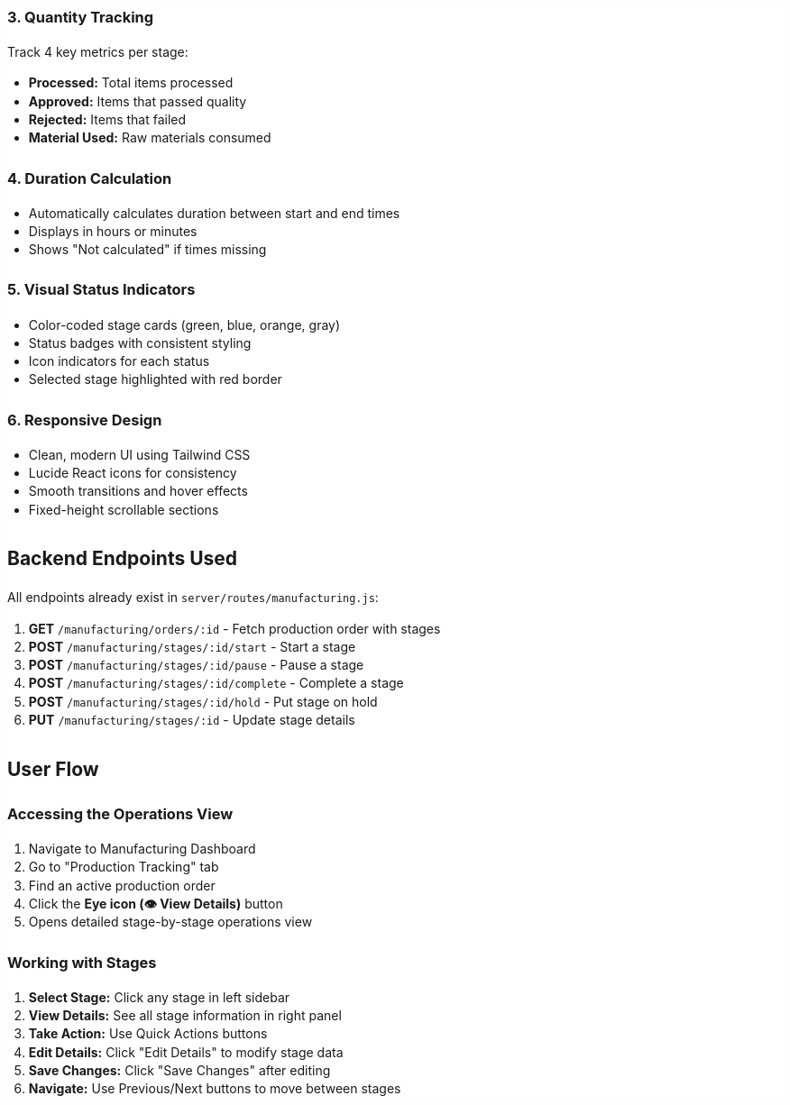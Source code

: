 ### 3. Quantity Tracking
Track 4 key metrics per stage:
- **Processed:** Total items processed
- **Approved:** Items that passed quality
- **Rejected:** Items that failed
- **Material Used:** Raw materials consumed

### 4. Duration Calculation
- Automatically calculates duration between start and end times
- Displays in hours or minutes
- Shows "Not calculated" if times missing

### 5. Visual Status Indicators
- Color-coded stage cards (green, blue, orange, gray)
- Status badges with consistent styling
- Icon indicators for each status
- Selected stage highlighted with red border

### 6. Responsive Design
- Clean, modern UI using Tailwind CSS
- Lucide React icons for consistency
- Smooth transitions and hover effects
- Fixed-height scrollable sections

## Backend Endpoints Used

All endpoints already exist in `server/routes/manufacturing.js`:

1. **GET** `/manufacturing/orders/:id` - Fetch production order with stages
2. **POST** `/manufacturing/stages/:id/start` - Start a stage
3. **POST** `/manufacturing/stages/:id/pause` - Pause a stage
4. **POST** `/manufacturing/stages/:id/complete` - Complete a stage
5. **POST** `/manufacturing/stages/:id/hold` - Put stage on hold
6. **PUT** `/manufacturing/stages/:id` - Update stage details

## User Flow

### Accessing the Operations View
1. Navigate to Manufacturing Dashboard
2. Go to "Production Tracking" tab
3. Find an active production order
4. Click the **Eye icon (👁️ View Details)** button
5. Opens detailed stage-by-stage operations view

### Working with Stages
1. **Select Stage:** Click any stage in left sidebar
2. **View Details:** See all stage information in right panel
3. **Take Action:** Use Quick Actions buttons
4. **Edit Details:** Click "Edit Details" to modify stage data
5. **Save Changes:** Click "Save Changes" after editing
6. **Navigate:** Use Previous/Next buttons to move between stages
